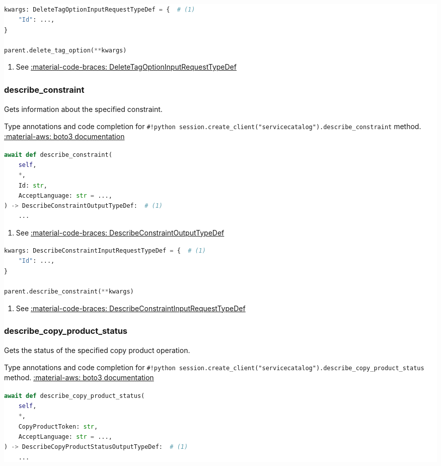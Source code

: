 

```python title="Usage example with kwargs"
kwargs: DeleteTagOptionInputRequestTypeDef = {  # (1)
    "Id": ...,
}

parent.delete_tag_option(**kwargs)
```

1. See [:material-code-braces: DeleteTagOptionInputRequestTypeDef](./type_defs.md#deletetagoptioninputrequesttypedef) 

### describe\_constraint

Gets information about the specified constraint.

Type annotations and code completion for `#!python session.create_client("servicecatalog").describe_constraint` method.
[:material-aws: boto3 documentation](https://boto3.amazonaws.com/v1/documentation/api/latest/reference/services/servicecatalog.html#ServiceCatalog.Client.describe_constraint)

```python title="Method definition"
await def describe_constraint(
    self,
    *,
    Id: str,
    AcceptLanguage: str = ...,
) -> DescribeConstraintOutputTypeDef:  # (1)
    ...
```

1. See [:material-code-braces: DescribeConstraintOutputTypeDef](./type_defs.md#describeconstraintoutputtypedef) 


```python title="Usage example with kwargs"
kwargs: DescribeConstraintInputRequestTypeDef = {  # (1)
    "Id": ...,
}

parent.describe_constraint(**kwargs)
```

1. See [:material-code-braces: DescribeConstraintInputRequestTypeDef](./type_defs.md#describeconstraintinputrequesttypedef) 

### describe\_copy\_product\_status

Gets the status of the specified copy product operation.

Type annotations and code completion for `#!python session.create_client("servicecatalog").describe_copy_product_status` method.
[:material-aws: boto3 documentation](https://boto3.amazonaws.com/v1/documentation/api/latest/reference/services/servicecatalog.html#ServiceCatalog.Client.describe_copy_product_status)

```python title="Method definition"
await def describe_copy_product_status(
    self,
    *,
    CopyProductToken: str,
    AcceptLanguage: str = ...,
) -> DescribeCopyProductStatusOutputTypeDef:  # (1)
    ...
```
